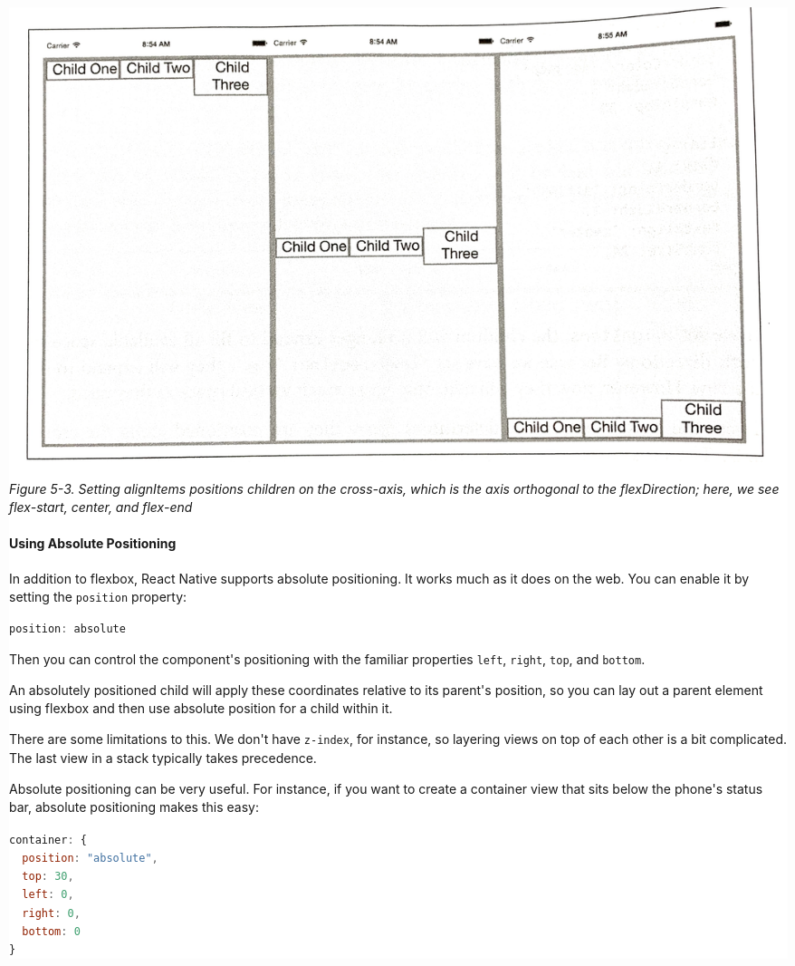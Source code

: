 ![figure5to3](./img/5-3.JPG)

*Figure 5-3. Setting alignItems positions children on the cross-axis, which is the axis orthogonal to the flexDirection; here, we see flex-start, center, and flex-end*

#### Using Absolute Positioning

In addition to flexbox, React Native supports absolute positioning. It works much as it does on the web. You can enable it by setting the `position` property:

```javascript
position: absolute
```

Then you can control the component's positioning with the familiar properties `left`, `right`, `top`, and `bottom`.

An absolutely positioned child will apply these coordinates relative to its parent's position, so you can lay out a parent element using flexbox and then use absolute position for a child within it. 

There are some limitations to this. We don't have `z-index`, for instance, so layering views on top of each other is a bit complicated. The last view in a stack typically takes precedence. 

Absolute positioning can be very useful. For instance, if you want to create a container view that sits below the phone's status bar, absolute positioning makes this easy:

```javascript
container: {
  position: "absolute",
  top: 30,
  left: 0,
  right: 0,
  bottom: 0
}
```
